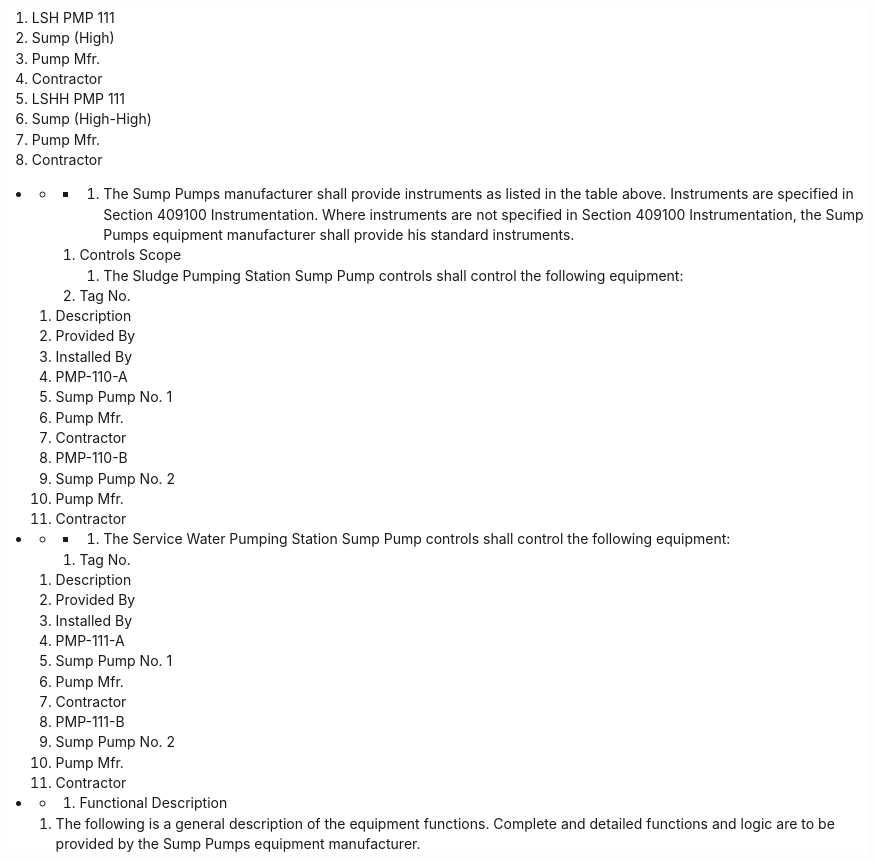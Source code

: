    1. LSH PMP 111
   1. Sump (High)
   1. Pump Mfr.
   1. Contractor
   1. LSHH PMP 111
   1. Sump (High-High)
   1. Pump Mfr.
   1. Contractor

* 
	+ 
		- 
			1. The Sump Pumps manufacturer shall provide instruments as listed in the table above. Instruments are specified in Section 409100 Instrumentation. Where instruments are not specified in Section 409100 Instrumentation, the Sump Pumps equipment manufacturer shall provide his standard instruments.
		1. Controls Scope
			1. The Sludge Pumping Station Sump Pump controls shall control the following equipment:
      1. Tag No.
   1. Description
   1. Provided By
   1. Installed By
   1. PMP-110-A
   1. Sump Pump No. 1
   1. Pump Mfr.
   1. Contractor
   1. PMP-110-B
   1. Sump Pump No. 2
   1. Pump Mfr.
   1. Contractor

* 
	+ 
		- 
			1. The Service Water Pumping Station Sump Pump controls shall control the following equipment:
      1. Tag No.
   1. Description
   1. Provided By
   1. Installed By
   1. PMP-111-A
   1. Sump Pump No. 1
   1. Pump Mfr.
   1. Contractor
   1. PMP-111-B
   1. Sump Pump No. 2
   1. Pump Mfr.
   1. Contractor

* 
	+ 
		1. Functional Description
   1. The following is a general description of the equipment functions. Complete and detailed functions and logic are to be provided by the Sump Pumps equipment manufacturer.

